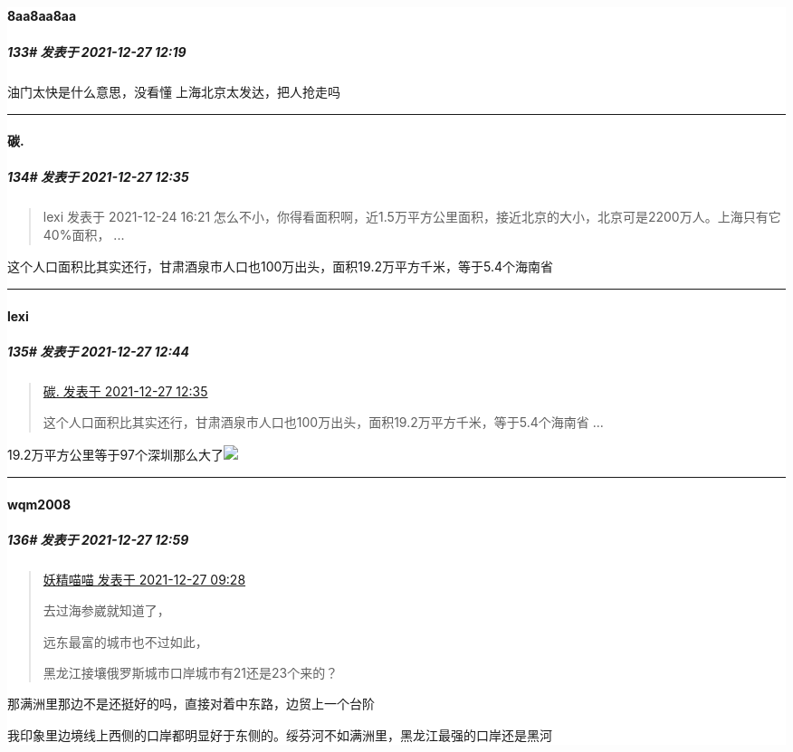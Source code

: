 ####  8aa8aa8aa  
##### 133#       发表于 2021-12-27 12:19

油门太快是什么意思，没看懂
上海北京太发达，把人抢走吗



*****

####  碳.  
##### 134#       发表于 2021-12-27 12:35

<blockquote>lexi 发表于 2021-12-24 16:21
怎么不小，你得看面积啊，近1.5万平方公里面积，接近北京的大小，北京可是2200万人。上海只有它40%面积， ...</blockquote>
这个人口面积比其实还行，甘肃酒泉市人口也100万出头，面积19.2万平方千米，等于5.4个海南省



*****

####  lexi  
##### 135#       发表于 2021-12-27 12:44

<blockquote><a href="httphttps://bbs.saraba1st.com/2b/forum.php?mod=redirect&amp;goto=findpost&amp;pid=54061385&amp;ptid=2043838" target="_blank">碳. 发表于 2021-12-27 12:35</a>

这个人口面积比其实还行，甘肃酒泉市人口也100万出头，面积19.2万平方千米，等于5.4个海南省 ...</blockquote>
19.2万平方公里等于97个深圳那么大了<img src="https://static.saraba1st.com/image/smiley/face2017/004.gif" referrerpolicy="no-referrer">

*****

####  wqm2008  
##### 136#       发表于 2021-12-27 12:59

<blockquote><a href="httphttps://bbs.saraba1st.com/2b/forum.php?mod=redirect&amp;goto=findpost&amp;pid=54058962&amp;ptid=2043838" target="_blank">妖精喵喵 发表于 2021-12-27 09:28</a>

去过海参崴就知道了，

远东最富的城市也不过如此，

黑龙江接壤俄罗斯城市口岸城市有21还是23个来的？</blockquote>
那满洲里那边不是还挺好的吗，直接对着中东路，边贸上一个台阶

我印象里边境线上西侧的口岸都明显好于东侧的。绥芬河不如满洲里，黑龙江最强的口岸还是黑河

